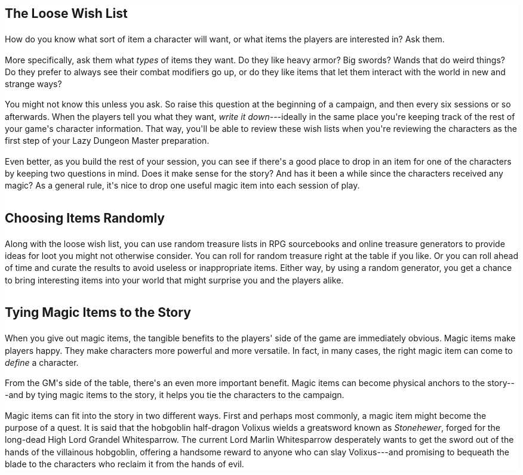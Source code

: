 ## The Loose Wish List

How do you know what sort of item a character will want, or what items
the players are interested in? Ask them.

More specifically, ask them what *types* of items they want. Do they
like heavy armor? Big swords? Wands that do weird things? Do they prefer
to always see their combat modifiers go up, or do they like items that
let them interact with the world in new and strange ways?

You might not know this unless you ask. So raise this question at the
beginning of a campaign, and then every six sessions or so afterwards.
When the players tell you what they want, *write it down*---ideally in
the same place you're keeping track of the rest of your game's character
information. That way, you'll be able to review these wish lists when
you're reviewing the characters as the first step of your Lazy Dungeon
Master preparation.

Even better, as you build the rest of your session, you can see if
there's a good place to drop in an item for one of the characters by
keeping two questions in mind. Does it make sense for the story? And has
it been a while since the characters received any magic? As a general
rule, it's nice to drop one useful magic item into each session of play.

## Choosing Items Randomly

Along with the loose wish list, you can use random treasure lists in RPG
sourcebooks and online treasure generators to provide ideas for loot you
might not otherwise consider. You can roll for random treasure right at
the table if you like. Or you can roll ahead of time and curate the
results to avoid useless or inappropriate items. Either way, by using a
random generator, you get a chance to bring interesting items into your
world that might surprise you and the players alike.

## Tying Magic Items to the Story

When you give out magic items, the tangible benefits to the players'
side of the game are immediately obvious. Magic items make players
happy. They make characters more powerful and more versatile. In fact,
in many cases, the right magic item can come to *define* a character.

From the GM's side of the table, there's an even more important benefit.
Magic items can become physical anchors to the story---and by tying
magic items to the story, it helps you tie the characters to the
campaign.

Magic items can fit into the story in two different ways. First and
perhaps most commonly, a magic item might become the purpose of a quest.
It is said that the hobgoblin half-dragon Volixus wields a greatsword
known as *Stonehewer*, forged for the long-dead High Lord Grandel
Whitesparrow. The current Lord Marlin Whitesparrow desperately wants to
get the sword out of the hands of the villainous hobgoblin, offering a
handsome reward to anyone who can slay Volixus---and promising to
bequeath the blade to the characters who reclaim it from the hands of
evil.
